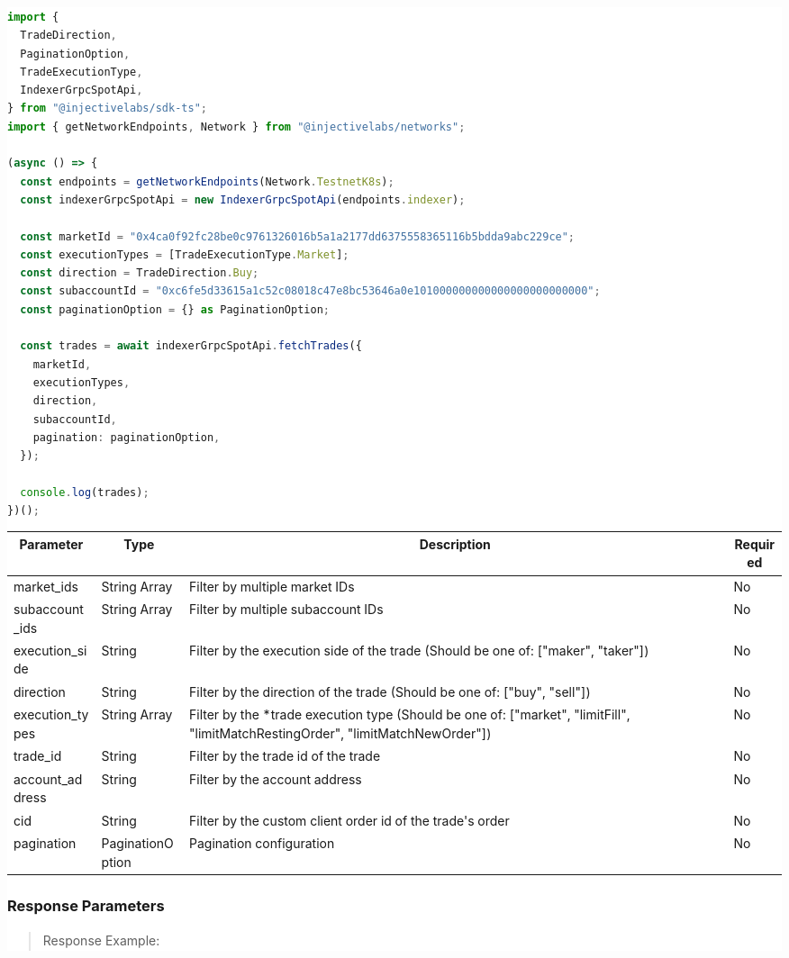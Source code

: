 ``` typescript
import {
  TradeDirection,
  PaginationOption,
  TradeExecutionType,
  IndexerGrpcSpotApi,
} from "@injectivelabs/sdk-ts";
import { getNetworkEndpoints, Network } from "@injectivelabs/networks";

(async () => {
  const endpoints = getNetworkEndpoints(Network.TestnetK8s);
  const indexerGrpcSpotApi = new IndexerGrpcSpotApi(endpoints.indexer);

  const marketId = "0x4ca0f92fc28be0c9761326016b5a1a2177dd6375558365116b5bdda9abc229ce"; 
  const executionTypes = [TradeExecutionType.Market]; 
  const direction = TradeDirection.Buy; 
  const subaccountId = "0xc6fe5d33615a1c52c08018c47e8bc53646a0e101000000000000000000000000"; 
  const paginationOption = {} as PaginationOption; 

  const trades = await indexerGrpcSpotApi.fetchTrades({
    marketId,
    executionTypes,
    direction,
    subaccountId,
    pagination: paginationOption,
  });

  console.log(trades);
})();
```

| Parameter       | Type             | Description                                                                                                                     | Required |
| --------------- | ---------------- | ------------------------------------------------------------------------------------------------------------------------------- | -------- |
| market_ids      | String Array     | Filter by multiple market IDs                                                                                                   | No       |
| subaccount_ids  | String Array     | Filter by multiple subaccount IDs                                                                                               | No       |
| execution_side  | String           | Filter by the execution side of the trade (Should be one of: ["maker", "taker"])                                                | No       |
| direction       | String           | Filter by the direction of the trade (Should be one of: ["buy", "sell"])                                                        | No       |
| execution_types | String Array     | Filter by the *trade execution type (Should be one of: ["market", "limitFill", "limitMatchRestingOrder", "limitMatchNewOrder"]) | No       |
| trade_id        | String           | Filter by the trade id of the trade                                                                                             | No       |
| account_address | String           | Filter by the account address                                                                                                   | No       |
| cid             | String           | Filter by the custom client order id of the trade's order                                                                       | No       |
| pagination      | PaginationOption | Pagination configuration                                                                                                        | No       |


### Response Parameters
> Response Example:
